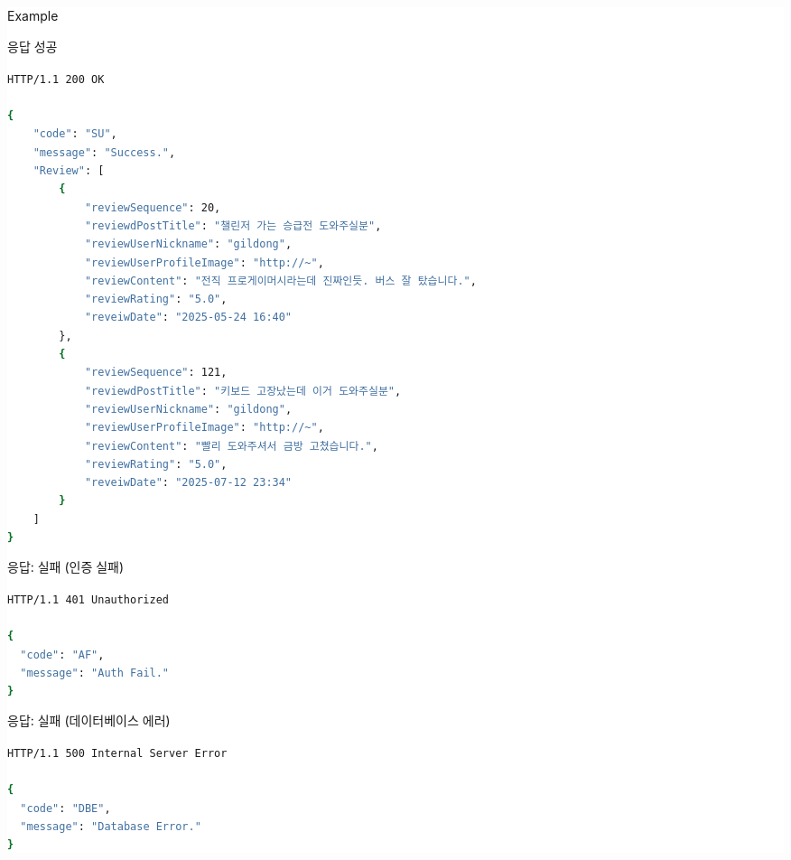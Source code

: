Example

응답 성공

```bash
HTTP/1.1 200 OK

{
	"code": "SU",
	"message": "Success.",
	"Review": [
		{
			"reviewSequence": 20,
			"reviewdPostTitle": "챌린저 가는 승급전 도와주실분",
			"reviewUserNickname": "gildong",
			"reviewUserProfileImage": "http://~",
			"reviewContent": "전직 프로게이머시라는데 진짜인듯. 버스 잘 탔습니다.",
			"reviewRating": "5.0",
			"reveiwDate": "2025-05-24 16:40"
		},
		{
			"reviewSequence": 121,
			"reviewdPostTitle": "키보드 고장났는데 이거 도와주실분",
			"reviewUserNickname": "gildong",
			"reviewUserProfileImage": "http://~",
			"reviewContent": "빨리 도와주셔서 금방 고쳤습니다.",
			"reviewRating": "5.0",
			"reveiwDate": "2025-07-12 23:34"
		}
	]
}
```

응답: 실패 (인증 실패)

```bash
HTTP/1.1 401 Unauthorized

{
  "code": "AF",
  "message": "Auth Fail."
}
```

응답: 실패 (데이터베이스 에러)

```bash
HTTP/1.1 500 Internal Server Error

{
  "code": "DBE",
  "message": "Database Error."
}
```
